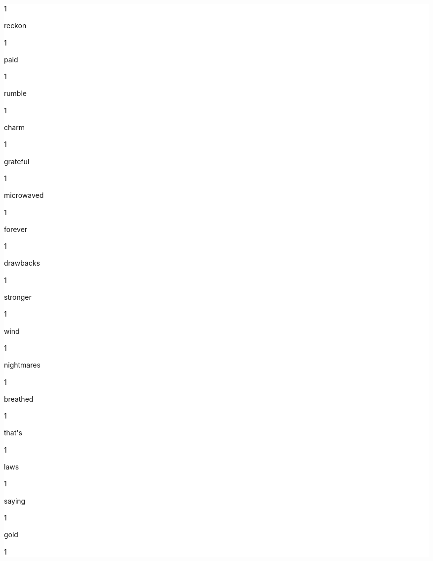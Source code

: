 1

reckon

1

paid

1

rumble

1

charm

1

grateful

1

microwaved

1

forever

1

drawbacks

1

stronger

1

wind

1

nightmares

1

breathed

1

that's

1

laws

1

saying

1

gold

1
